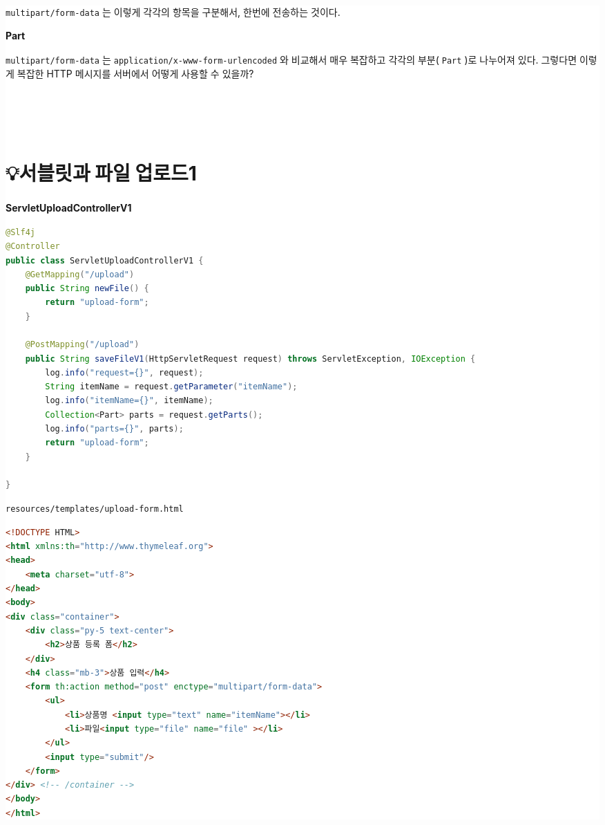 `multipart/form-data` 는 이렇게 각각의 항목을 구분해서, 한번에 전송하는 것이다.

**Part**

`multipart/form-data` 는 `application/x-www-form-urlencoded` 와 비교해서 매우 복잡하고 각각의 부분( `Part` )로 나누어져 있다.
그렇다면 이렇게 복잡한 HTTP 메시지를 서버에서 어떻게 사용할 수 있을까?

<br/>

<br/>

<br/>

# 💡서블릿과 파일 업로드1

**ServletUploadControllerV1**

```java
@Slf4j
@Controller
public class ServletUploadControllerV1 {
    @GetMapping("/upload")
    public String newFile() {
        return "upload-form";
    }

    @PostMapping("/upload")
    public String saveFileV1(HttpServletRequest request) throws ServletException, IOException {
        log.info("request={}", request);
        String itemName = request.getParameter("itemName");
        log.info("itemName={}", itemName);
        Collection<Part> parts = request.getParts();
        log.info("parts={}", parts);
        return "upload-form";
    }
    
}

```

`resources/templates/upload-form.html`

```html
<!DOCTYPE HTML>
<html xmlns:th="http://www.thymeleaf.org">
<head>
    <meta charset="utf-8">
</head>
<body>
<div class="container">
    <div class="py-5 text-center">
        <h2>상품 등록 폼</h2>
    </div>
    <h4 class="mb-3">상품 입력</h4>
    <form th:action method="post" enctype="multipart/form-data">
        <ul>
            <li>상품명 <input type="text" name="itemName"></li>
            <li>파일<input type="file" name="file" ></li>
        </ul>
        <input type="submit"/>
    </form>
</div> <!-- /container -->
</body>
</html>
```
